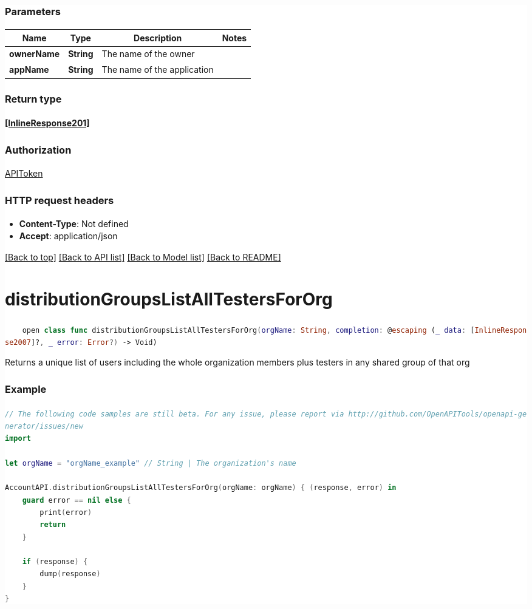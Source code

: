 ### Parameters

Name | Type | Description  | Notes
------------- | ------------- | ------------- | -------------
 **ownerName** | **String** | The name of the owner | 
 **appName** | **String** | The name of the application | 

### Return type

[**[InlineResponse201]**](InlineResponse201.md)

### Authorization

[APIToken](../README.md#APIToken)

### HTTP request headers

 - **Content-Type**: Not defined
 - **Accept**: application/json

[[Back to top]](#) [[Back to API list]](../README.md#documentation-for-api-endpoints) [[Back to Model list]](../README.md#documentation-for-models) [[Back to README]](../README.md)

# **distributionGroupsListAllTestersForOrg**
```swift
    open class func distributionGroupsListAllTestersForOrg(orgName: String, completion: @escaping (_ data: [InlineResponse2007]?, _ error: Error?) -> Void)
```



Returns a unique list of users including the whole organization members plus testers in any shared group of that org

### Example 
```swift
// The following code samples are still beta. For any issue, please report via http://github.com/OpenAPITools/openapi-generator/issues/new
import 

let orgName = "orgName_example" // String | The organization's name

AccountAPI.distributionGroupsListAllTestersForOrg(orgName: orgName) { (response, error) in
    guard error == nil else {
        print(error)
        return
    }

    if (response) {
        dump(response)
    }
}
```
